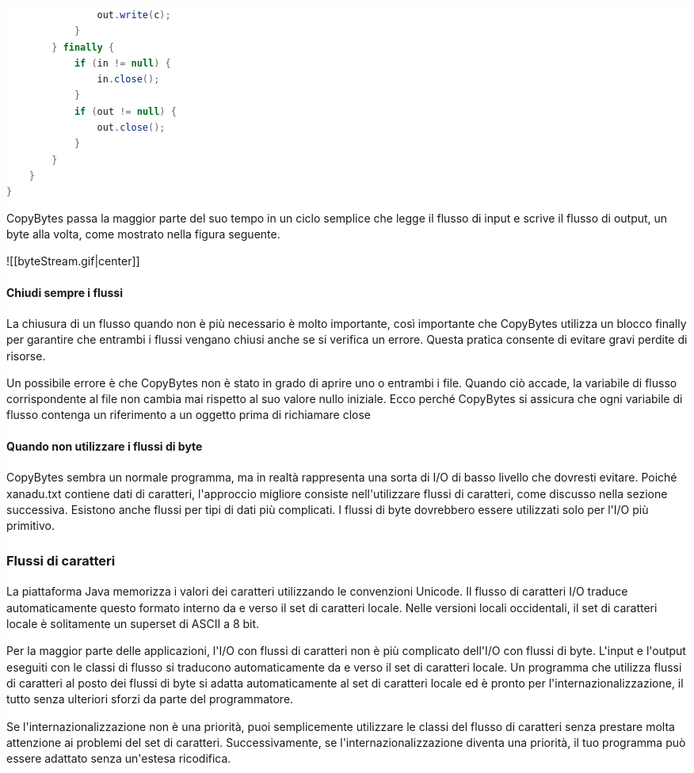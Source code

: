 ```java
                out.write(c);
            }
        } finally {
            if (in != null) {
                in.close();
            }
            if (out != null) {
                out.close();
            }
        }
    }
}
```

CopyBytes passa la maggior parte del suo tempo in un ciclo semplice che legge il flusso di input e scrive il flusso di output, un byte alla volta, come mostrato nella figura seguente.

![[byteStream.gif|center]]

#### Chiudi sempre i flussi

La chiusura di un flusso quando non è più necessario è molto importante, così importante che CopyBytes utilizza un blocco finally per garantire che entrambi i flussi vengano chiusi anche se si verifica un errore. Questa pratica consente di evitare gravi perdite di risorse.

Un possibile errore è che CopyBytes non è stato in grado di aprire uno o entrambi i file. Quando ciò accade, la variabile di flusso corrispondente al file non cambia mai rispetto al suo valore nullo iniziale. Ecco perché CopyBytes si assicura che ogni variabile di flusso contenga un riferimento a un oggetto prima di richiamare close

#### Quando non utilizzare i flussi di byte

CopyBytes sembra un normale programma, ma in realtà rappresenta una sorta di I/O di basso livello che dovresti evitare. Poiché xanadu.txt contiene dati di caratteri, l'approccio migliore consiste nell'utilizzare flussi di caratteri, come discusso nella sezione successiva. Esistono anche flussi per tipi di dati più complicati. I flussi di byte dovrebbero essere utilizzati solo per l'I/O più primitivo.

### Flussi di caratteri

La piattaforma Java memorizza i valori dei caratteri utilizzando le convenzioni Unicode. Il flusso di caratteri I/O traduce automaticamente questo formato interno da e verso il set di caratteri locale. Nelle versioni locali occidentali, il set di caratteri locale è solitamente un superset di ASCII a 8 bit.

Per la maggior parte delle applicazioni, l'I/O con flussi di caratteri non è più complicato dell'I/O con flussi di byte. L'input e l'output eseguiti con le classi di flusso si traducono automaticamente da e verso il set di caratteri locale. Un programma che utilizza flussi di caratteri al posto dei flussi di byte si adatta automaticamente al set di caratteri locale ed è pronto per l'internazionalizzazione, il tutto senza ulteriori sforzi da parte del programmatore.

Se l'internazionalizzazione non è una priorità, puoi semplicemente utilizzare le classi del flusso di caratteri senza prestare molta attenzione ai problemi del set di caratteri. Successivamente, se l'internazionalizzazione diventa una priorità, il tuo programma può essere adattato senza un'estesa ricodifica.
